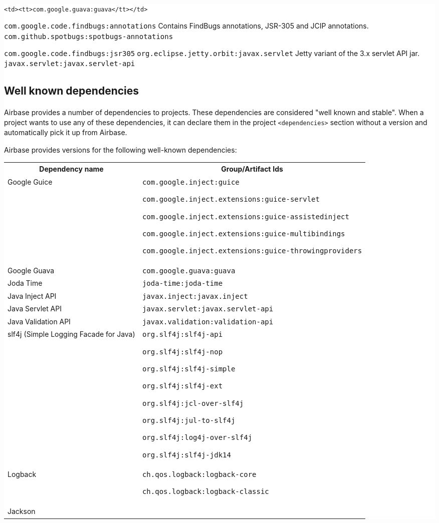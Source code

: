     <td><tt>com.google.guava:guava</tt></td>
  </tr>
  <tr>
    <td><tt>com.google.code.findbugs:annotations</tt></td>
    <td>Contains FindBugs annotations, JSR-305 and JCIP annotations.</td>
    <td><tt>com.github.spotbugs:spotbugs-annotations</tt><p/><tt>com.google.code.findbugs:jsr305</tt></td>
  </tr>
  <tr>
    <td><tt>org.eclipse.jetty.orbit:javax.servlet</tt></td>
    <td>Jetty variant of the 3.x servlet API jar.</td>
    <td><tt>javax.servlet:javax.servlet-api</tt></td>
  </tr>
</table>


## Well known dependencies

Airbase provides a number of dependencies to projects. These dependencies are considered "well known and stable". When a project wants to use any of these dependencies, it can declare them in the project `<dependencies>` section without a version and automatically pick it up from Airbase.

Airbase provides versions for the following well-known dependencies:

<table>
  <tr><th>Dependency name</th><th>Group/Artifact Ids</th></tr>
  <tr>
   <td>Google Guice</td>
   <td><tt>com.google.inject:guice</tt><p/><tt>com.google.inject.extensions:guice-servlet</tt><p/><tt>com.google.inject.extensions:guice-assistedinject</tt><p/><tt>com.google.inject.extensions:guice-multibindings</tt><p/><tt>com.google.inject.extensions:guice-throwingproviders</tt></td>
  </tr>
  <tr>
   <td>Google Guava</td>
   <td><tt>com.google.guava:guava</tt></td>
  </tr>
  <tr>
    <td>Joda Time</td>
    <td><tt>joda-time:joda-time</tt></td>
  </tr>
  <tr>
    <td>Java Inject API</td>
    <td><tt>javax.inject:javax.inject</tt></td>
  </tr>
  <tr>
    <td>Java Servlet API</td>
    <td><tt>javax.servlet:javax.servlet-api</tt></td>
  </tr>
  <tr>
    <td>Java Validation API</td>
    <td><tt>javax.validation:validation-api</tt></td>
  </tr>
  <tr>
    <td>slf4j (Simple Logging Facade for Java)</td>
    <td><tt>org.slf4j:slf4j-api</tt><p/><tt>org.slf4j:slf4j-nop</tt><p/><tt>org.slf4j:slf4j-simple</tt><p/><tt>org.slf4j:slf4j-ext</tt><p/><tt>org.slf4j:jcl-over-slf4j</tt><p/><tt>org.slf4j:jul-to-slf4j</tt><p/><tt>org.slf4j:log4j-over-slf4j</tt><p/><tt>org.slf4j:slf4j-jdk14</tt></td>
  </tr>
  <tr>
    <td>Logback</td>
    <td><tt>ch.qos.logback:logback-core</tt><p/><tt>ch.qos.logback:logback-classic</tt></td>
  </tr>
  <tr>
    <td>Jackson</td>